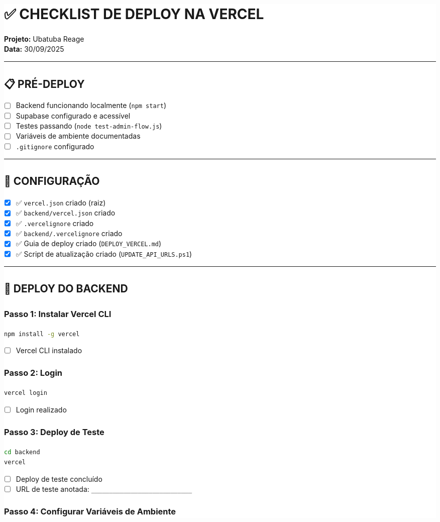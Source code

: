 # ✅ CHECKLIST DE DEPLOY NA VERCEL

**Projeto:** Ubatuba Reage  
**Data:** 30/09/2025

---

## 📋 PRÉ-DEPLOY

- [ ] Backend funcionando localmente (`npm start`)
- [ ] Supabase configurado e acessível
- [ ] Testes passando (`node test-admin-flow.js`)
- [ ] Variáveis de ambiente documentadas
- [ ] `.gitignore` configurado

---

## 🔧 CONFIGURAÇÃO

- [x] ✅ `vercel.json` criado (raiz)
- [x] ✅ `backend/vercel.json` criado
- [x] ✅ `.vercelignore` criado
- [x] ✅ `backend/.vercelignore` criado
- [x] ✅ Guia de deploy criado (`DEPLOY_VERCEL.md`)
- [x] ✅ Script de atualização criado (`UPDATE_API_URLS.ps1`)

---

## 🚀 DEPLOY DO BACKEND

### Passo 1: Instalar Vercel CLI
```bash
npm install -g vercel
```
- [ ] Vercel CLI instalado

### Passo 2: Login
```bash
vercel login
```
- [ ] Login realizado

### Passo 3: Deploy de Teste
```bash
cd backend
vercel
```
- [ ] Deploy de teste concluído
- [ ] URL de teste anotada: `____________________________`

### Passo 4: Configurar Variáveis de Ambiente
